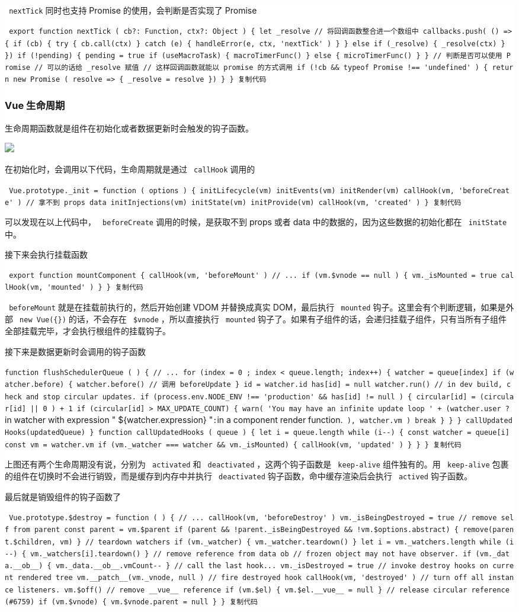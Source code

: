 ` nextTick` 同时也支持 Promise 的使用，会判断是否实现了 Promise

` export function nextTick ( cb?: Function, ctx?: Object ) { let _resolve // 将回调函数整合进一个数组中 callbacks.push( () => { if (cb) { try { cb.call(ctx) } catch (e) { handleError(e, ctx, 'nextTick' ) } } else if (_resolve) { _resolve(ctx) } }) if (!pending) { pending = true if (useMacroTask) { macroTimerFunc() } else { microTimerFunc() } } // 判断是否可以使用 Promise // 可以的话给 _resolve 赋值 // 这样回调函数就能以 promise 的方式调用 if (!cb && typeof Promise !== 'undefined' ) { return new Promise ( resolve => { _resolve = resolve }) } } 复制代码`

### Vue 生命周期 ###

生命周期函数就是组件在初始化或者数据更新时会触发的钩子函数。

![](https://user-gold-cdn.xitu.io/2018/7/12/1648d9df78201f07?imageView2/0/w/1280/h/960/ignore-error/1)

在初始化时，会调用以下代码，生命周期就是通过 ` callHook` 调用的

` Vue.prototype._init = function ( options ) { initLifecycle(vm) initEvents(vm) initRender(vm) callHook(vm, 'beforeCreate' ) // 拿不到 props data initInjections(vm) initState(vm) initProvide(vm) callHook(vm, 'created' ) } 复制代码`

可以发现在以上代码中， ` beforeCreate` 调用的时候，是获取不到 props 或者 data 中的数据的，因为这些数据的初始化都在 ` initState` 中。

接下来会执行挂载函数

` export function mountComponent { callHook(vm, 'beforeMount' ) // ... if (vm.$vnode == null ) { vm._isMounted = true callHook(vm, 'mounted' ) } } 复制代码`

` beforeMount` 就是在挂载前执行的，然后开始创建 VDOM 并替换成真实 DOM，最后执行 ` mounted` 钩子。这里会有个判断逻辑，如果是外部 ` new Vue({})` 的话，不会存在 ` $vnode` ，所以直接执行 ` mounted` 钩子了。如果有子组件的话，会递归挂载子组件，只有当所有子组件全部挂载完毕，才会执行根组件的挂载钩子。

接下来是数据更新时会调用的钩子函数

` function flushSchedulerQueue ( ) { // ... for (index = 0 ; index < queue.length; index++) { watcher = queue[index] if (watcher.before) { watcher.before() // 调用 beforeUpdate } id = watcher.id has[id] = null watcher.run() // in dev build, check and stop circular updates. if (process.env.NODE_ENV !== 'production' && has[id] != null ) { circular[id] = (circular[id] || 0 ) + 1 if (circular[id] > MAX_UPDATE_COUNT) { warn( 'You may have an infinite update loop ' + (watcher.user ? `in watcher with expression " ${watcher.expression} "` : `in a component render function.` ), watcher.vm ) break } } } callUpdatedHooks(updatedQueue) } function callUpdatedHooks ( queue ) { let i = queue.length while (i--) { const watcher = queue[i] const vm = watcher.vm if (vm._watcher === watcher && vm._isMounted) { callHook(vm, 'updated' ) } } } 复制代码`

上图还有两个生命周期没有说，分别为 ` activated` 和 ` deactivated` ，这两个钩子函数是 ` keep-alive` 组件独有的。用 ` keep-alive` 包裹的组件在切换时不会进行销毁，而是缓存到内存中并执行 ` deactivated` 钩子函数，命中缓存渲染后会执行 ` actived` 钩子函数。

最后就是销毁组件的钩子函数了

` Vue.prototype.$destroy = function ( ) { // ... callHook(vm, 'beforeDestroy' ) vm._isBeingDestroyed = true // remove self from parent const parent = vm.$parent if (parent && !parent._isBeingDestroyed && !vm.$options.abstract) { remove(parent.$children, vm) } // teardown watchers if (vm._watcher) { vm._watcher.teardown() } let i = vm._watchers.length while (i--) { vm._watchers[i].teardown() } // remove reference from data ob // frozen object may not have observer. if (vm._data.__ob__) { vm._data.__ob__.vmCount-- } // call the last hook... vm._isDestroyed = true // invoke destroy hooks on current rendered tree vm.__patch__(vm._vnode, null ) // fire destroyed hook callHook(vm, 'destroyed' ) // turn off all instance listeners. vm.$off() // remove __vue__ reference if (vm.$el) { vm.$el.__vue__ = null } // release circular reference (#6759) if (vm.$vnode) { vm.$vnode.parent = null } } 复制代码`

